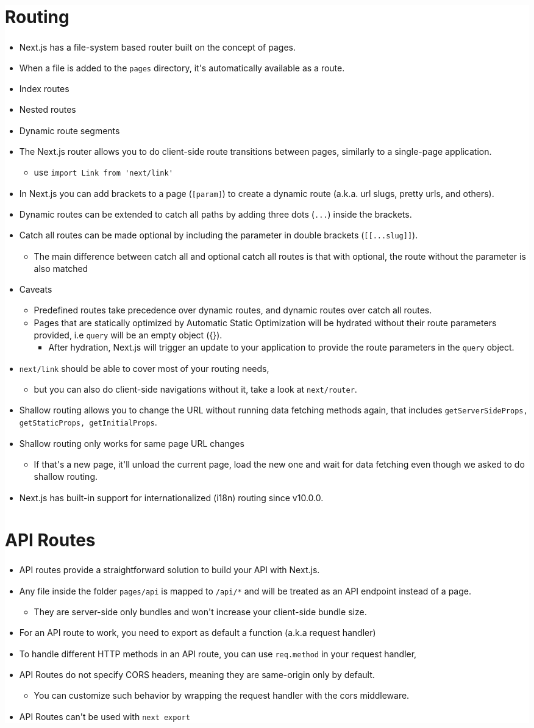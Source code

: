 # Routing

- Next.js has a file-system based router built on the concept of pages.
- When a file is added to the `pages` directory, it's automatically available as a route.
- Index routes
- Nested routes
- Dynamic route segments
- The Next.js router allows you to do client-side route transitions between pages, similarly to a single-page application.
  - use `import Link from 'next/link'`

- In Next.js you can add brackets to a page (`[param]`) to create a dynamic route (a.k.a. url slugs, pretty urls, and others).

- Dynamic routes can be extended to catch all paths by adding three dots (`...`) inside the brackets.
- Catch all routes can be made optional by including the parameter in double brackets (`[[...slug]]`).
  - The main difference between catch all and optional catch all routes is that with optional, the route without the parameter is also matched

- Caveats
  - Predefined routes take precedence over dynamic routes, and dynamic routes over catch all routes. 
  - Pages that are statically optimized by Automatic Static Optimization will be hydrated without their route parameters provided, i.e `query` will be an empty object ({}).
    - After hydration, Next.js will trigger an update to your application to provide the route parameters in the `query` object.

- `next/link` should be able to cover most of your routing needs, 
  - but you can also do client-side navigations without it, take a look at `next/router`.

- Shallow routing allows you to change the URL without running data fetching methods again, that includes `getServerSideProps, getStaticProps, getInitialProps`.
- Shallow routing only works for same page URL changes
  - If that's a new page, it'll unload the current page, load the new one and wait for data fetching even though we asked to do shallow routing.

- Next.js has built-in support for internationalized (i18n) routing since v10.0.0. 

# API Routes

- API routes provide a straightforward solution to build your API with Next.js.
- Any file inside the folder `pages/api` is mapped to `/api/*` and will be treated as an API endpoint instead of a page. 
  - They are server-side only bundles and won't increase your client-side bundle size.
- For an API route to work, you need to export as default a function (a.k.a request handler)
- To handle different HTTP methods in an API route, you can use `req.method` in your request handler, 

- API Routes do not specify CORS headers, meaning they are same-origin only by default. 
  - You can customize such behavior by wrapping the request handler with the cors middleware.
- API Routes can't be used with `next export`
